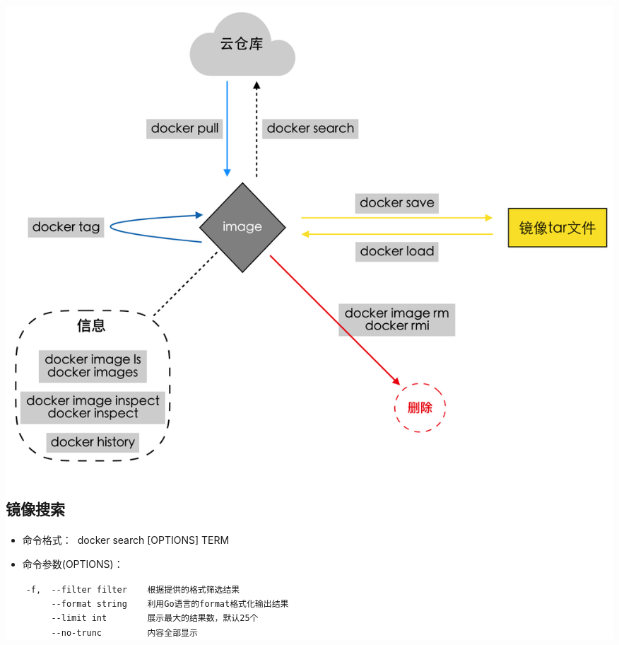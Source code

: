 ![docker镜像常用操作](../../images/docker-image.png)



## 镜像搜索

* 命令格式：
  ​	docker search [OPTIONS] TERM

* 命令参数(OPTIONS)：


```
  	-f,  --filter filter   	根据提供的格式筛选结果
  	     --format string   	利用Go语言的format格式化输出结果
  	     --limit int       	展示最大的结果数，默认25个
  	     --no-trunc        	内容全部显示

```
